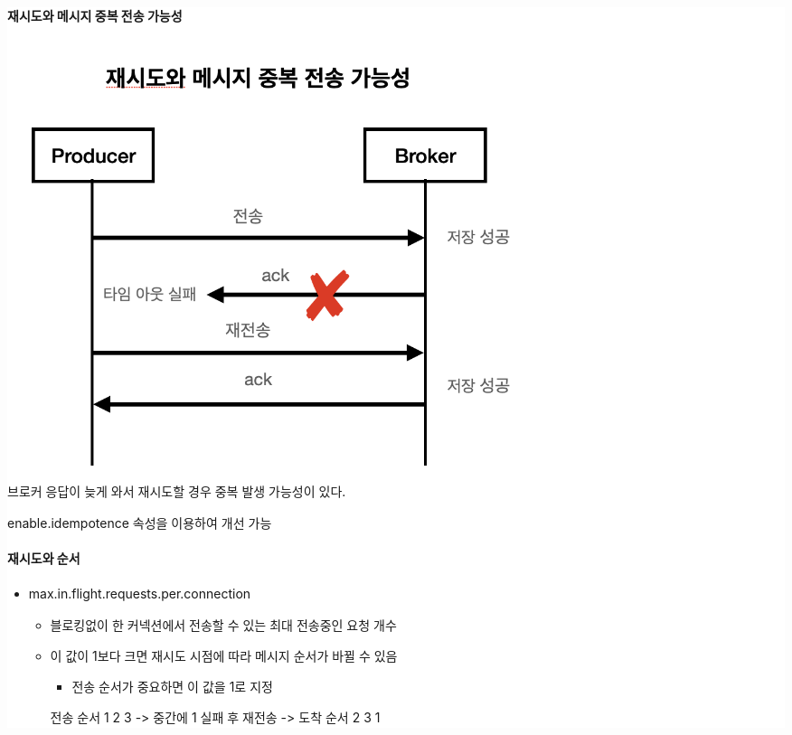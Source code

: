 #### 재시도와 메시지 중복 전송 가능성

<img src="../images/kafka/producer-retry.png" alt="img" style="zoom:60%;" />

브로커 응답이 늦게 와서 재시도할 경우 중복 발생 가능성이 있다.

enable.idempotence 속성을 이용하여 개선 가능

#### 재시도와 순서

- max.in.flight.requests.per.connection

    - 블로킹없이 한 커넥션에서 전송할 수 있는 최대 전송중인 요청 개수

    - 이 값이 1보다 크면 재시도 시점에 따라 메시지 순서가 바뀔 수 있음

        - 전송 순서가 중요하면 이 값을 1로 지정

      전송 순서 1 2 3 -> 중간에 1 실패 후 재전송 -> 도착 순서 2 3 1

